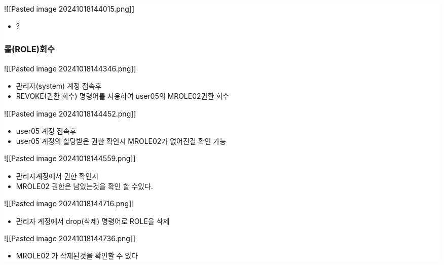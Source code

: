 ![[Pasted image 20241018144015.png]]
- ?


### 롤(ROLE)회수


![[Pasted image 20241018144346.png]]
- 관리자(system) 계정 접속후
- REVOKE(권환 회수) 명령어를 사용하여 user05의 MROLE02권환 회수


![[Pasted image 20241018144452.png]]
- user05 계정 접속후
- user05 계정의 할당받은 권한 확인시 MROLE02가 없어진걸 확인 가능


![[Pasted image 20241018144559.png]]
- 관리자계정에서 권한 확인시
- MROLE02 권한은 남있는것을 확인 할 수있다.


![[Pasted image 20241018144716.png]]
- 관리자 계정에서 drop(삭제) 명령어로 ROLE을 삭제


![[Pasted image 20241018144736.png]]
- MROLE02 가 삭제된것을 확인할 수 있다





